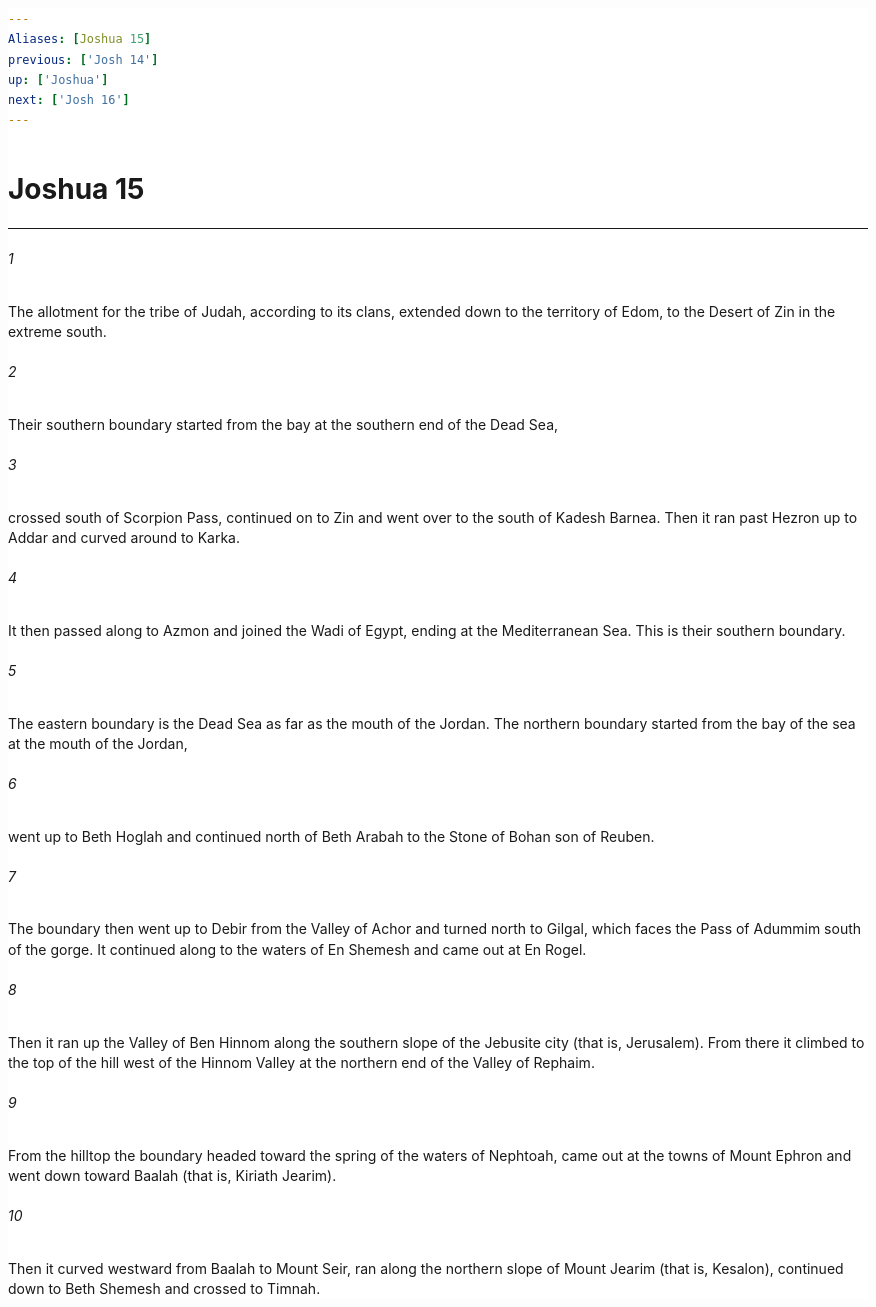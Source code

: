 ```yaml
---
Aliases: [Joshua 15]
previous: ['Josh 14']
up: ['Joshua']
next: ['Josh 16']
---
```

# Joshua 15

***


###### 1 
The allotment for the tribe of Judah, according to its clans, extended down to the territory of Edom, to the Desert of Zin in the extreme south. 

###### 2 
Their southern boundary started from the bay at the southern end of the Dead Sea, 

###### 3 
crossed south of Scorpion Pass, continued on to Zin and went over to the south of Kadesh Barnea. Then it ran past Hezron up to Addar and curved around to Karka. 

###### 4 
It then passed along to Azmon and joined the Wadi of Egypt, ending at the Mediterranean Sea. This is their southern boundary. 

###### 5 
The eastern boundary is the Dead Sea as far as the mouth of the Jordan. The northern boundary started from the bay of the sea at the mouth of the Jordan, 

###### 6 
went up to Beth Hoglah and continued north of Beth Arabah to the Stone of Bohan son of Reuben. 

###### 7 
The boundary then went up to Debir from the Valley of Achor and turned north to Gilgal, which faces the Pass of Adummim south of the gorge. It continued along to the waters of En Shemesh and came out at En Rogel. 

###### 8 
Then it ran up the Valley of Ben Hinnom along the southern slope of the Jebusite city (that is, Jerusalem). From there it climbed to the top of the hill west of the Hinnom Valley at the northern end of the Valley of Rephaim. 

###### 9 
From the hilltop the boundary headed toward the spring of the waters of Nephtoah, came out at the towns of Mount Ephron and went down toward Baalah (that is, Kiriath Jearim). 

###### 10 
Then it curved westward from Baalah to Mount Seir, ran along the northern slope of Mount Jearim (that is, Kesalon), continued down to Beth Shemesh and crossed to Timnah. 
